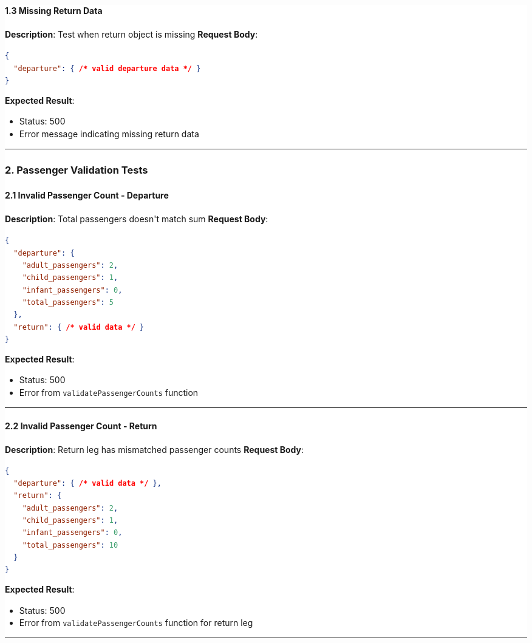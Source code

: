 
#### 1.3 Missing Return Data
**Description**: Test when return object is missing
**Request Body**:
```json
{
  "departure": { /* valid departure data */ }
}
```
**Expected Result**:
- Status: 500
- Error message indicating missing return data

---

### 2. Passenger Validation Tests

#### 2.1 Invalid Passenger Count - Departure
**Description**: Total passengers doesn't match sum
**Request Body**:
```json
{
  "departure": {
    "adult_passengers": 2,
    "child_passengers": 1,
    "infant_passengers": 0,
    "total_passengers": 5
  },
  "return": { /* valid data */ }
}
```
**Expected Result**:
- Status: 500
- Error from `validatePassengerCounts` function

---

#### 2.2 Invalid Passenger Count - Return
**Description**: Return leg has mismatched passenger counts
**Request Body**:
```json
{
  "departure": { /* valid data */ },
  "return": {
    "adult_passengers": 2,
    "child_passengers": 1,
    "infant_passengers": 0,
    "total_passengers": 10
  }
}
```
**Expected Result**:
- Status: 500
- Error from `validatePassengerCounts` function for return leg

---